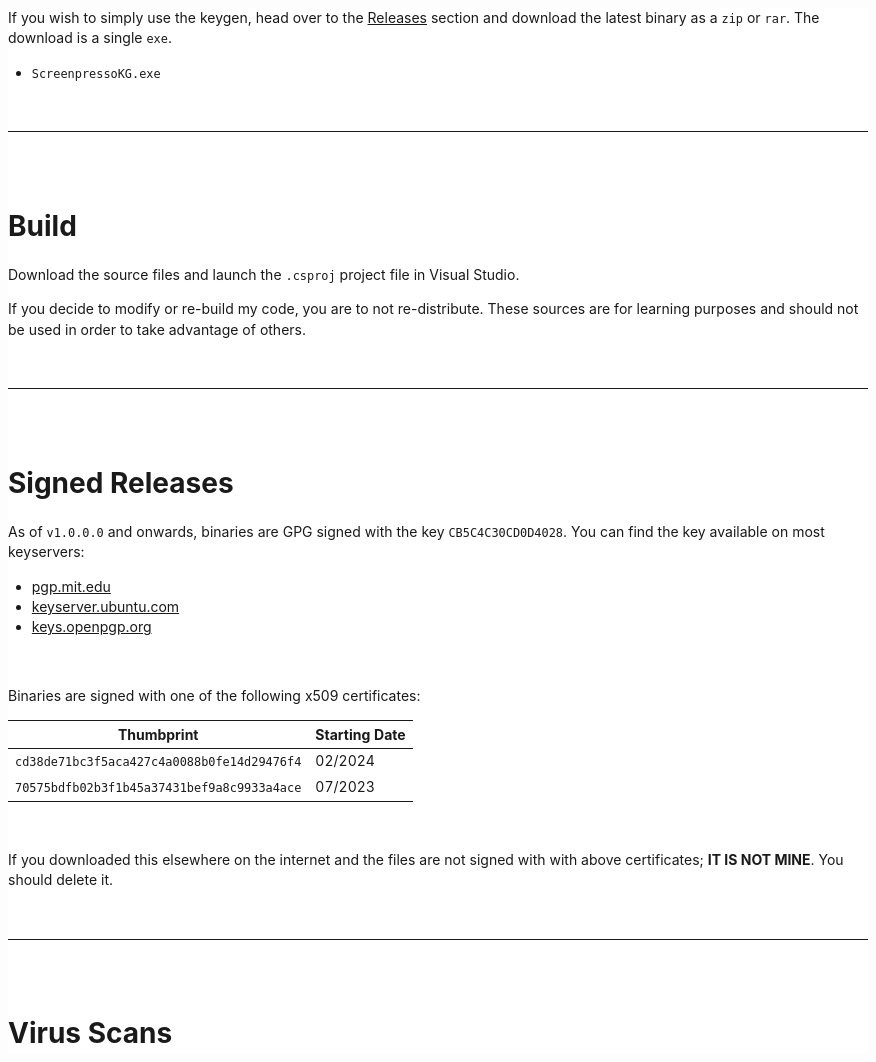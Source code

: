 If you wish to simply use the keygen, head over to the [Releases](https://github.com/Aetherinox/ScreenpressoKeygen/releases) section and download the latest binary as a `zip` or `rar`. The download is a single `exe`.

- `ScreenpressoKG.exe`

<br />

---

<br />

# Build

Download the source files and launch the `.csproj` project file in Visual Studio.

If you decide to modify or re-build my code, you are to not re-distribute. These sources are for learning purposes and should not be used in order to take advantage of others.

<br />

---

<br />

# Signed Releases

As of `v1.0.0.0` and onwards, binaries are GPG signed with the key `CB5C4C30CD0D4028`. You can find the key available on most keyservers:

- [pgp.mit.edu](https://pgp.mit.edu/)
- [keyserver.ubuntu.com](keyserver.ubuntu.com)
- [keys.openpgp.org](https://keys.openpgp.org)

<br />

Binaries are signed with one of the following x509 certificates:

| Thumbprint | Starting Date |
| --- | --- |
| `cd38de71bc3f5aca427c4a0088b0fe14d29476f4` | 02/2024 |
| `70575bdfb02b3f1b45a37431bef9a8c9933a4ace` | 07/2023 |

<br />

If you downloaded this elsewhere on the internet and the files are not signed with with above certificates; **IT IS NOT MINE**. You should delete it.

<br />

---

<br />

# Virus Scans
